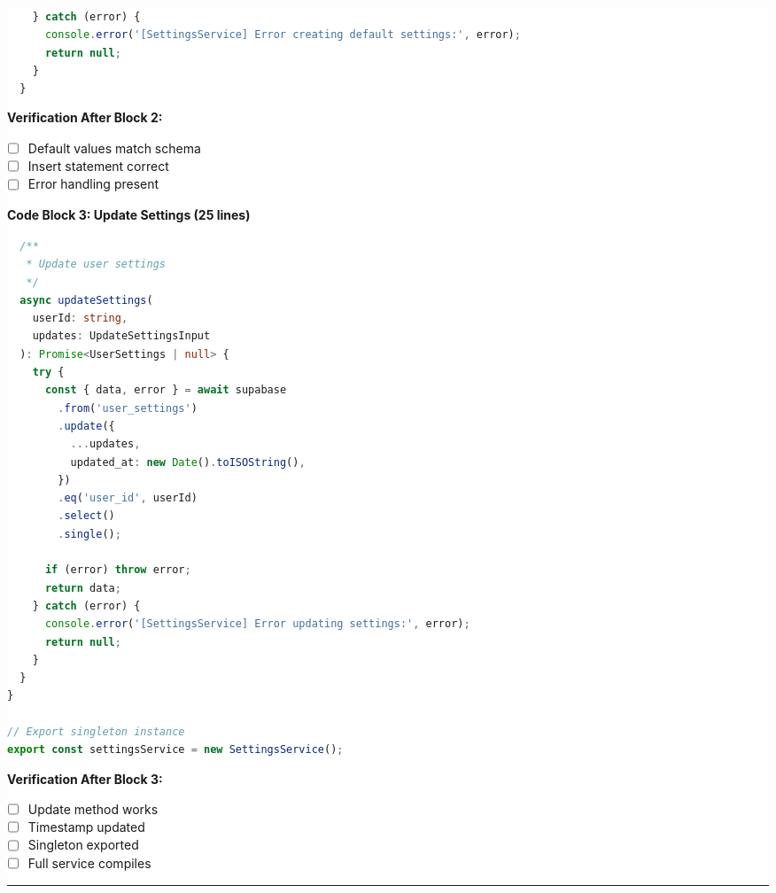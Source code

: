```typescript
    } catch (error) {
      console.error('[SettingsService] Error creating default settings:', error);
      return null;
    }
  }
```

**Verification After Block 2:**
- [ ] Default values match schema
- [ ] Insert statement correct
- [ ] Error handling present

**Code Block 3: Update Settings (25 lines)**
```typescript
  /**
   * Update user settings
   */
  async updateSettings(
    userId: string,
    updates: UpdateSettingsInput
  ): Promise<UserSettings | null> {
    try {
      const { data, error } = await supabase
        .from('user_settings')
        .update({
          ...updates,
          updated_at: new Date().toISOString(),
        })
        .eq('user_id', userId)
        .select()
        .single();

      if (error) throw error;
      return data;
    } catch (error) {
      console.error('[SettingsService] Error updating settings:', error);
      return null;
    }
  }
}

// Export singleton instance
export const settingsService = new SettingsService();
```

**Verification After Block 3:**
- [ ] Update method works
- [ ] Timestamp updated
- [ ] Singleton exported
- [ ] Full service compiles

---
